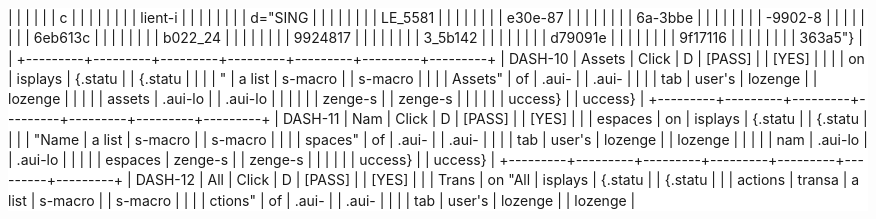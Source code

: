 |         |         |         |         |         | c       |         |
|         |         |         |         |         | lient-i |         |
|         |         |         |         |         | d="SING |         |
|         |         |         |         |         | LE_5581 |         |
|         |         |         |         |         | e30e-87 |         |
|         |         |         |         |         | 6a-3bbe |         |
|         |         |         |         |         | -9902-8 |         |
|         |         |         |         |         | 6eb613c |         |
|         |         |         |         |         | b022_24 |         |
|         |         |         |         |         | 9924817 |         |
|         |         |         |         |         | 3_5b142 |         |
|         |         |         |         |         | d79091e |         |
|         |         |         |         |         | 9f17116 |         |
|         |         |         |         |         | 363a5"} |         |
+---------+---------+---------+---------+---------+---------+---------+
| DASH-10 | Assets  | Click   | D       | [PASS]  |         | [YES]   |
|         |         | on      | isplays | {.statu |         | {.statu |
|         |         | "       | a list  | s-macro |         | s-macro |
|         |         | Assets" | of      | .aui-   |         | .aui-   |
|         |         | tab     | user's  | lozenge |         | lozenge |
|         |         |         | assets  | .aui-lo |         | .aui-lo |
|         |         |         |         | zenge-s |         | zenge-s |
|         |         |         |         | uccess} |         | uccess} |
+---------+---------+---------+---------+---------+---------+---------+
| DASH-11 | Nam     | Click   | D       | [PASS]  |         | [YES]   |
|         | espaces | on      | isplays | {.statu |         | {.statu |
|         |         | "Name   | a list  | s-macro |         | s-macro |
|         |         | spaces" | of      | .aui-   |         | .aui-   |
|         |         | tab     | user's  | lozenge |         | lozenge |
|         |         |         | nam     | .aui-lo |         | .aui-lo |
|         |         |         | espaces | zenge-s |         | zenge-s |
|         |         |         |         | uccess} |         | uccess} |
+---------+---------+---------+---------+---------+---------+---------+
| DASH-12 | All     | Click   | D       | [PASS]  |         | [YES]   |
|         | Trans   | on "All | isplays | {.statu |         | {.statu |
|         | actions | transa  | a list  | s-macro |         | s-macro |
|         |         | ctions" | of      | .aui-   |         | .aui-   |
|         |         | tab     | user's  | lozenge |         | lozenge |